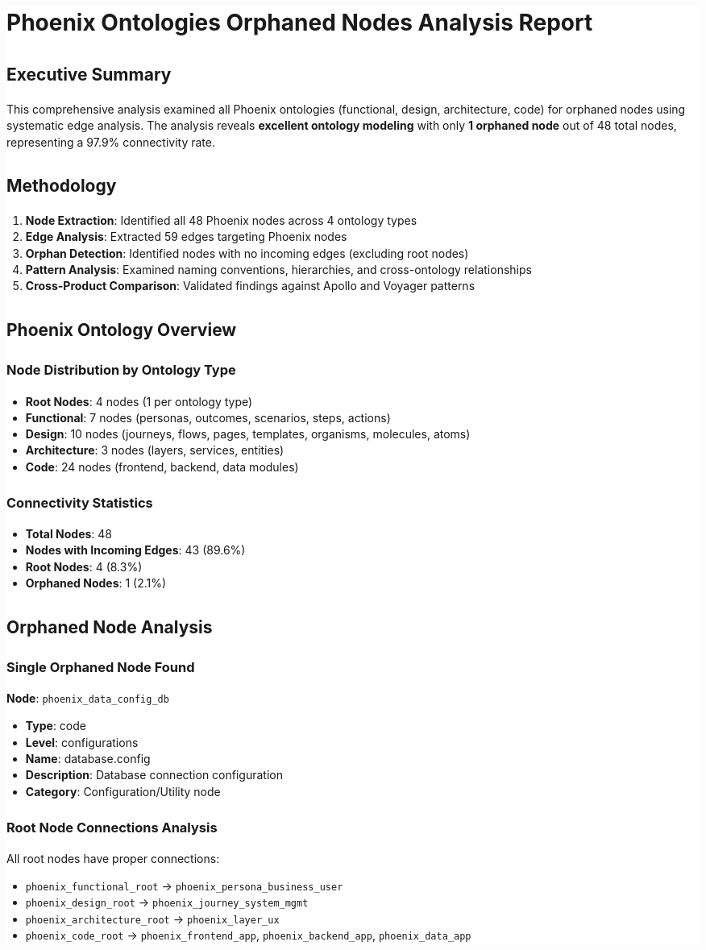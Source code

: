 # Phoenix Ontologies Orphaned Nodes Analysis Report

## Executive Summary

This comprehensive analysis examined all Phoenix ontologies (functional, design, architecture, code) for orphaned nodes using systematic edge analysis. The analysis reveals **excellent ontology modeling** with only **1 orphaned node** out of 48 total nodes, representing a 97.9% connectivity rate.

## Methodology

1. **Node Extraction**: Identified all 48 Phoenix nodes across 4 ontology types
2. **Edge Analysis**: Extracted 59 edges targeting Phoenix nodes  
3. **Orphan Detection**: Identified nodes with no incoming edges (excluding root nodes)
4. **Pattern Analysis**: Examined naming conventions, hierarchies, and cross-ontology relationships
5. **Cross-Product Comparison**: Validated findings against Apollo and Voyager patterns

## Phoenix Ontology Overview

### Node Distribution by Ontology Type
- **Root Nodes**: 4 nodes (1 per ontology type)
- **Functional**: 7 nodes (personas, outcomes, scenarios, steps, actions)
- **Design**: 10 nodes (journeys, flows, pages, templates, organisms, molecules, atoms)
- **Architecture**: 3 nodes (layers, services, entities)
- **Code**: 24 nodes (frontend, backend, data modules)

### Connectivity Statistics
- **Total Nodes**: 48
- **Nodes with Incoming Edges**: 43 (89.6%)
- **Root Nodes**: 4 (8.3%)
- **Orphaned Nodes**: 1 (2.1%)

## Orphaned Node Analysis

### Single Orphaned Node Found

**Node**: `phoenix_data_config_db`
- **Type**: code
- **Level**: configurations  
- **Name**: database.config
- **Description**: Database connection configuration
- **Category**: Configuration/Utility node

### Root Node Connections Analysis
All root nodes have proper connections:
- `phoenix_functional_root` → `phoenix_persona_business_user`
- `phoenix_design_root` → `phoenix_journey_system_mgmt`  
- `phoenix_architecture_root` → `phoenix_layer_ux`
- `phoenix_code_root` → `phoenix_frontend_app`, `phoenix_backend_app`, `phoenix_data_app`
